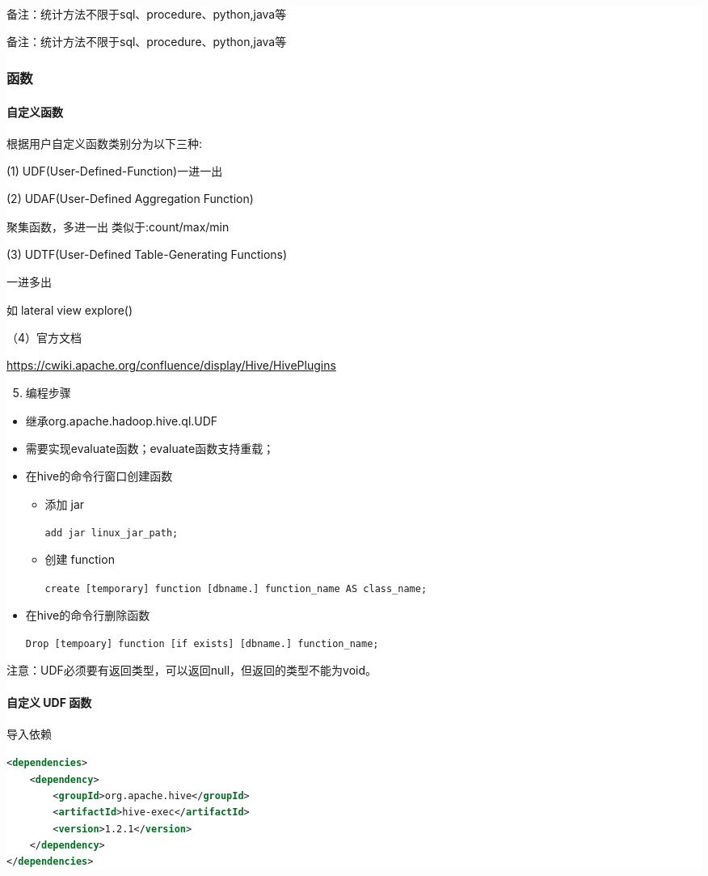 备注：统计方法不限于sql、procedure、python,java等

备注：统计方法不限于sql、procedure、python,java等

### 函数

#### 自定义函数

根据用户自定义函数类别分为以下三种:

(1) UDF(User-Defined-Function)一进一出

(2) UDAF(User-Defined Aggregation Function)

 聚集函数，多进一出
 类似于:count/max/min

(3) UDTF(User-Defined Table-Generating Functions)

 一进多出

如 lateral view explore()

（4）官方文档

https://cwiki.apache.org/confluence/display/Hive/HivePlugins

5. 编程步骤

- 继承org.apache.hadoop.hive.ql.UDF

- 需要实现evaluate函数；evaluate函数支持重载；

- 在hive的命令行窗口创建函数

  - 添加 jar

    ```
    add jar linux_jar_path;
    ```

  - 创建 function

    ```
    create [temporary] function [dbname.] function_name AS class_name;
    ```

- 在hive的命令行删除函数

  ```
  Drop [tempoary] function [if exists] [dbname.] function_name;
  ```

注意：UDF必须要有返回类型，可以返回null，但返回的类型不能为void。

#### 自定义 UDF 函数

导入依赖

```xml
<dependencies>
    <dependency>
        <groupId>org.apache.hive</groupId>
        <artifactId>hive-exec</artifactId>
        <version>1.2.1</version>
    </dependency>
</dependencies>
```
